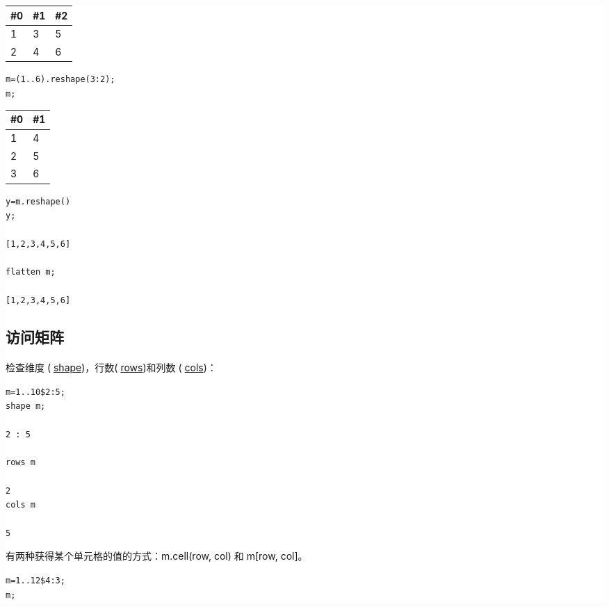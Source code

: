 | #0 | #1 | #2 |
| --- | --- | --- |
| 1 | 3 | 5 |
| 2 | 4 | 6 |

```
m=(1..6).reshape(3:2);
m;
```

| #0 | #1 |
| --- | --- |
| 1 | 4 |
| 2 | 5 |
| 3 | 6 |

```
y=m.reshape()
y;

[1,2,3,4,5,6]

flatten m;

[1,2,3,4,5,6]
```

## 访问矩阵

检查维度 ( [shape](../../funcs/s/shape.html))，行数( [rows](../../funcs/r/rows.html))和列数 ( [cols](../../funcs/c/cols.html))：

```
m=1..10$2:5;
shape m;

2 : 5

rows m

2
cols m

5
```

有两种获得某个单元格的值的方式：m.cell(row, col) 和 m[row, col]。

```
m=1..12$4:3;
m;
```

